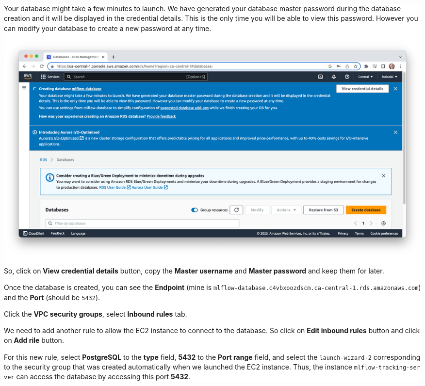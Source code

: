 Your database might take a few minutes to launch.
We have generated your database master password during the database creation and it will be displayed in the credential details. 
This is the only time you will be able to view this password. However you can modify your database to create a new password at any time.

![MLOps](images/s48.png)

So, click on **View credential details** button, copy the **Master username** and **Master password** and keep them for later.

Once the database is created, you can see the **Endpoint** (mine is `mlflow-database.c4vbxoozdscm.ca-central-1.rds.amazonaws.com`)
and the **Port** (should be `5432`).

Click the **VPC security groups**, select **Inbound rules** tab.

We need to add another rule to allow the EC2 instance to connect to the database.
So click on **Edit inbound rules** button and click on **Add rile** button.

For this new rule, select **PostgreSQL** to the **type** field, **5432** to the **Port range** field, and 
select the `launch-wizard-2` corresponding to the security group that was created automatically when we launched the EC2 instance.
Thus, the instance `mlflow-tracking-server` can access the database by accessing this port **5432**.
